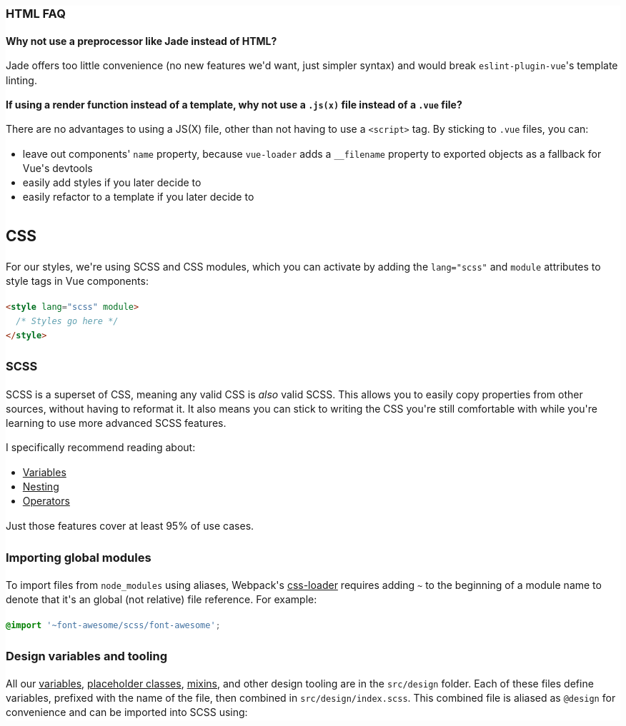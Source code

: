 ### HTML FAQ

**Why not use a preprocessor like Jade instead of HTML?**

Jade offers too little convenience (no new features we'd want, just simpler syntax) and would break `eslint-plugin-vue`'s template linting.

**If using a render function instead of a template, why not use a `.js(x)` file instead of a `.vue` file?**

There are no advantages to using a JS(X) file, other than not having to use a `<script>` tag. By sticking to `.vue` files, you can:

* leave out components' `name` property, because `vue-loader` adds a `__filename` property to exported objects as a fallback for Vue's devtools
* easily add styles if you later decide to
* easily refactor to a template if you later decide to

## CSS

For our styles, we're using SCSS and CSS modules, which you can activate by adding the `lang="scss"` and `module` attributes to style tags in Vue components:

```html
<style lang="scss" module>
  /* Styles go here */
</style>
```

### SCSS

SCSS is a superset of CSS, meaning any valid CSS is _also_ valid SCSS. This allows you to easily copy properties from other sources, without having to reformat it. It also means you can stick to writing the CSS you're still comfortable with while you're learning to use more advanced SCSS features.

I specifically recommend reading about:

* [Variables](http://sass-lang.com/guide#topic-2)
* [Nesting](http://sass-lang.com/guide#topic-3)
* [Operators](http://sass-lang.com/guide#topic-8)

Just those features cover at least 95% of use cases.

### Importing global modules

To import files from `node_modules` using aliases, Webpack's [css-loader](https://github.com/webpack-contrib/css-loader) requires adding `~` to the beginning of a module name to denote that it's an global (not relative) file reference. For example:

```scss
@import '~font-awesome/scss/font-awesome';
```

### Design variables and tooling

All our [variables](https://sass-lang.com/guide#topic-2), [placeholder classes](https://sass-lang.com/guide#topic-7), [mixins](https://sass-lang.com/guide#topic-6), and other design tooling are in the `src/design` folder. Each of these files define variables, prefixed with the name of the file, then combined in `src/design/index.scss`. This combined file is aliased as `@design` for convenience and can be imported into SCSS using:
